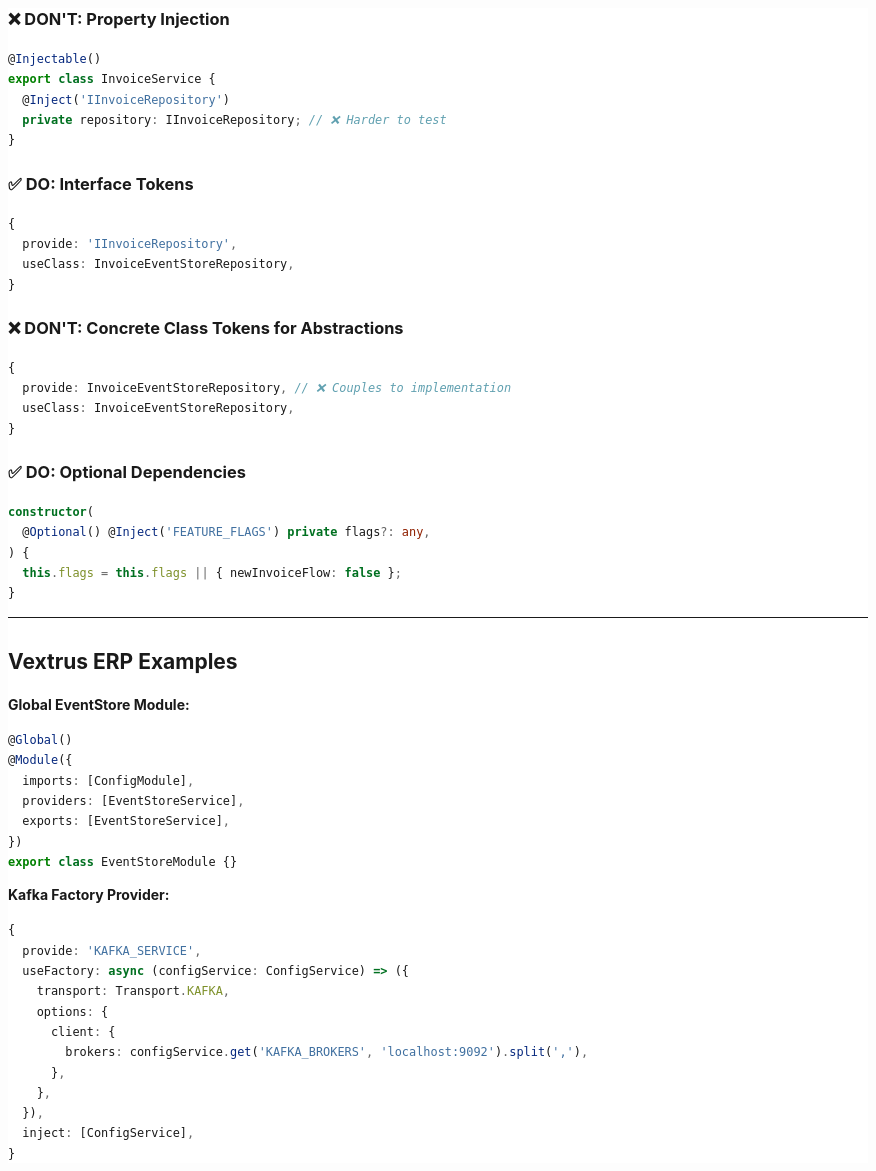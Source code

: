 ### ❌ DON'T: Property Injection

```typescript
@Injectable()
export class InvoiceService {
  @Inject('IInvoiceRepository')
  private repository: IInvoiceRepository; // ❌ Harder to test
}
```

### ✅ DO: Interface Tokens

```typescript
{
  provide: 'IInvoiceRepository',
  useClass: InvoiceEventStoreRepository,
}
```

### ❌ DON'T: Concrete Class Tokens for Abstractions

```typescript
{
  provide: InvoiceEventStoreRepository, // ❌ Couples to implementation
  useClass: InvoiceEventStoreRepository,
}
```

### ✅ DO: Optional Dependencies

```typescript
constructor(
  @Optional() @Inject('FEATURE_FLAGS') private flags?: any,
) {
  this.flags = this.flags || { newInvoiceFlow: false };
}
```

---

## Vextrus ERP Examples

**Global EventStore Module:**
```typescript
@Global()
@Module({
  imports: [ConfigModule],
  providers: [EventStoreService],
  exports: [EventStoreService],
})
export class EventStoreModule {}
```

**Kafka Factory Provider:**
```typescript
{
  provide: 'KAFKA_SERVICE',
  useFactory: async (configService: ConfigService) => ({
    transport: Transport.KAFKA,
    options: {
      client: {
        brokers: configService.get('KAFKA_BROKERS', 'localhost:9092').split(','),
      },
    },
  }),
  inject: [ConfigService],
}
```